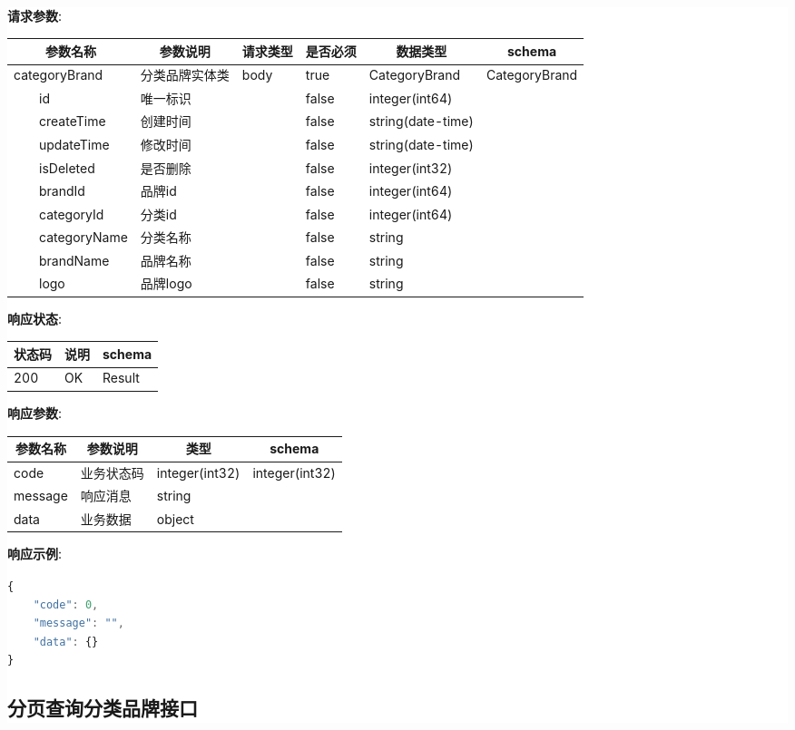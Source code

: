 
**请求参数**:


| 参数名称 | 参数说明 | 请求类型    | 是否必须 | 数据类型 | schema |
| -------- | -------- | ----- | -------- | -------- | ------ |
|categoryBrand|分类品牌实体类|body|true|CategoryBrand|CategoryBrand|
|&emsp;&emsp;id|唯一标识||false|integer(int64)||
|&emsp;&emsp;createTime|创建时间||false|string(date-time)||
|&emsp;&emsp;updateTime|修改时间||false|string(date-time)||
|&emsp;&emsp;isDeleted|是否删除||false|integer(int32)||
|&emsp;&emsp;brandId|品牌id||false|integer(int64)||
|&emsp;&emsp;categoryId|分类id||false|integer(int64)||
|&emsp;&emsp;categoryName|分类名称||false|string||
|&emsp;&emsp;brandName|品牌名称||false|string||
|&emsp;&emsp;logo|品牌logo||false|string||


**响应状态**:


| 状态码 | 说明 | schema |
| -------- | -------- | ----- | 
|200|OK|Result|


**响应参数**:


| 参数名称 | 参数说明 | 类型 | schema |
| -------- | -------- | ----- |----- | 
|code|业务状态码|integer(int32)|integer(int32)|
|message|响应消息|string||
|data|业务数据|object||


**响应示例**:
```javascript
{
	"code": 0,
	"message": "",
	"data": {}
}
```


## 分页查询分类品牌接口
